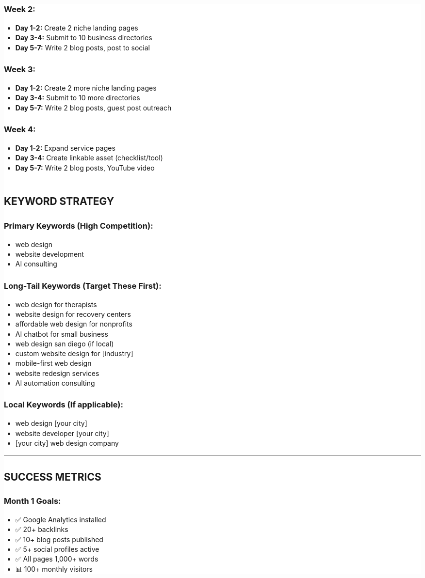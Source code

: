 ### Week 2:
- **Day 1-2:** Create 2 niche landing pages
- **Day 3-4:** Submit to 10 business directories
- **Day 5-7:** Write 2 blog posts, post to social

### Week 3:
- **Day 1-2:** Create 2 more niche landing pages
- **Day 3-4:** Submit to 10 more directories
- **Day 5-7:** Write 2 blog posts, guest post outreach

### Week 4:
- **Day 1-2:** Expand service pages
- **Day 3-4:** Create linkable asset (checklist/tool)
- **Day 5-7:** Write 2 blog posts, YouTube video

---

## KEYWORD STRATEGY

### Primary Keywords (High Competition):
- web design
- website development
- AI consulting

### Long-Tail Keywords (Target These First):
- web design for therapists
- website design for recovery centers
- affordable web design for nonprofits
- AI chatbot for small business
- web design san diego (if local)
- custom website design for [industry]
- mobile-first web design
- website redesign services
- AI automation consulting

### Local Keywords (If applicable):
- web design [your city]
- website developer [your city]
- [your city] web design company

---

## SUCCESS METRICS

### Month 1 Goals:
- ✅ Google Analytics installed
- ✅ 20+ backlinks
- ✅ 10+ blog posts published
- ✅ 5+ social profiles active
- ✅ All pages 1,000+ words
- 📊 100+ monthly visitors
